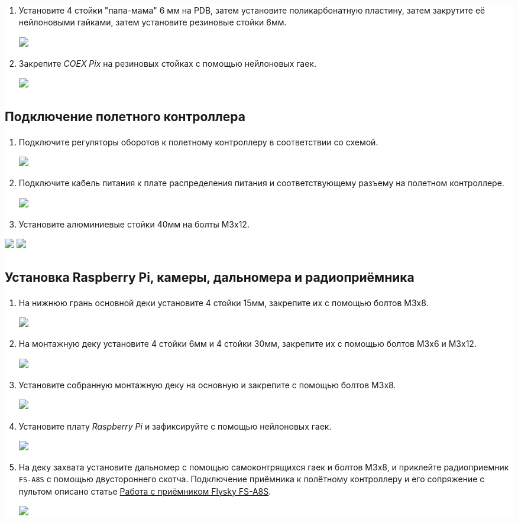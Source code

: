 1. Установите 4 стойки "папа-мама" 6 мм на PDB, затем установите поликарбонатную пластину, затем закрутите её нейлоновыми гайками, затем установите резиновые стойки 6мм.

    <img src="../assets/assembling_clover4_1/fcu_1.jpg" width=300 class="zoom border center">

2. Закрепите *COEX Pix* на резиновых стойках с помощью нейлоновых гаек.

    <img src="../assets/assembling_clover4_1/coex_pix.png" width=300 class="zoom border center">

## Подключение полетного контроллера

1. Подключите регуляторы оборотов к полетному контроллеру в соответствии со схемой.

    <img src="../assets/assembling_clover4_1/fc_connection_1.png" width=300 class="zoom border center">

2. Подключите кабель питания к плате распределения питания и соответствующему разъему на полетном контроллере.

    <img src="../assets/assembling_clover4_1/fc_connection_2.png" width=300 class="zoom border center">

3. Установите алюминиевые стойки 40мм на болты М3х12.

<div class="image-group">
    <img src="../assets/assembling_clover4_1/fc_connection_3.png" width=300 class="zoom border">
    <img src="../assets/assembling_clover4_1/fc_connection_4.png" width=300 class="zoom border">
</div>

## Установка Raspberry Pi, камеры, дальномера и радиоприёмника

1. На нижнюю грань основной деки установите 4 стойки 15мм, закрепите их с помощью болтов М3х8.

    <img src="../assets/assembling_clover4_1/raspberry_0.jpg" width=300 class="zoom border">

2. На монтажную деку установите 4 стойки 6мм и 4 стойки 30мм, закрепите их с помощью болтов М3х6 и М3х12.

    <img src="../assets/assembling_clover4_1/raspberry_1.png" width=300 class="zoom border center">

3. Установите собранную монтажную деку на основную и закрепите с помощью болтов М3х8.

    <img src="../assets/assembling_clover4_1/raspberry_2.jpg" width=300 class="zoom border center">

4. Установите плату *Raspberry Pi* и зафиксируйте с помощью нейлоновых гаек.

    <img src="../assets/assembling_clover4_1/raspberry_3.png" width=300 class="zoom border center">

5. На деку захвата установите дальномер с помощью самоконтрящихся гаек и болтов М3х8, и приклейте радиоприемник `FS-A8S` с помощью двустороннего скотча. Подключение приёмника к полётному контроллеру и его сопряжение с пультом описано статье [Работа с приёмником Flysky FS-A8S](rc_flysky_a8s.md).

    <img src="../assets/assembling_clover4_1/raspberry_5.png" width=300 class="zoom border center">

